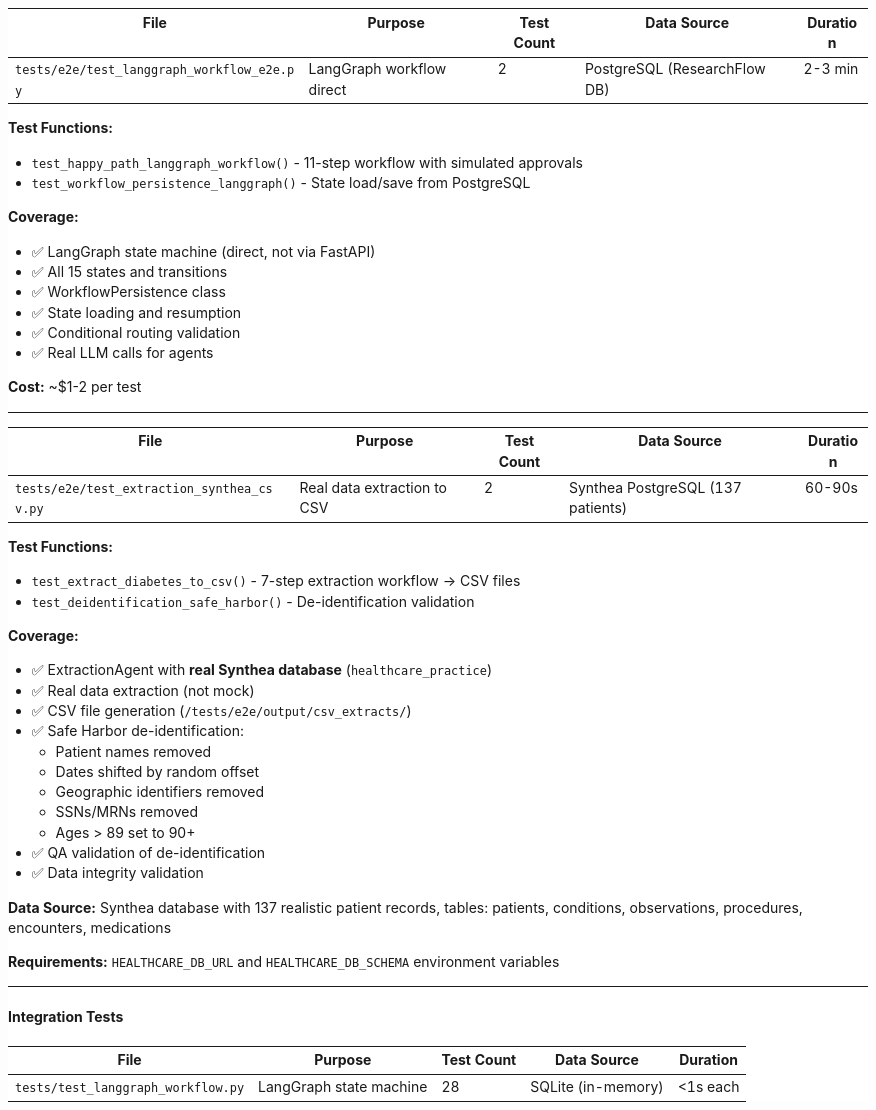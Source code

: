 | File | Purpose | Test Count | Data Source | Duration |
|------|---------|------------|-------------|----------|
| `tests/e2e/test_langgraph_workflow_e2e.py` | LangGraph workflow direct | 2 | PostgreSQL (ResearchFlow DB) | 2-3 min |

**Test Functions:**
- `test_happy_path_langgraph_workflow()` - 11-step workflow with simulated approvals
- `test_workflow_persistence_langgraph()` - State load/save from PostgreSQL

**Coverage:**
- ✅ LangGraph state machine (direct, not via FastAPI)
- ✅ All 15 states and transitions
- ✅ WorkflowPersistence class
- ✅ State loading and resumption
- ✅ Conditional routing validation
- ✅ Real LLM calls for agents

**Cost:** ~$1-2 per test

---

| File | Purpose | Test Count | Data Source | Duration |
|------|---------|------------|-------------|----------|
| `tests/e2e/test_extraction_synthea_csv.py` | Real data extraction to CSV | 2 | Synthea PostgreSQL (137 patients) | 60-90s |

**Test Functions:**
- `test_extract_diabetes_to_csv()` - 7-step extraction workflow → CSV files
- `test_deidentification_safe_harbor()` - De-identification validation

**Coverage:**
- ✅ ExtractionAgent with **real Synthea database** (`healthcare_practice`)
- ✅ Real data extraction (not mock)
- ✅ CSV file generation (`/tests/e2e/output/csv_extracts/`)
- ✅ Safe Harbor de-identification:
  - Patient names removed
  - Dates shifted by random offset
  - Geographic identifiers removed
  - SSNs/MRNs removed
  - Ages > 89 set to 90+
- ✅ QA validation of de-identification
- ✅ Data integrity validation

**Data Source:** Synthea database with 137 realistic patient records, tables: patients, conditions, observations, procedures, encounters, medications

**Requirements:** `HEALTHCARE_DB_URL` and `HEALTHCARE_DB_SCHEMA` environment variables

---

#### Integration Tests

| File | Purpose | Test Count | Data Source | Duration |
|------|---------|------------|-------------|----------|
| `tests/test_langgraph_workflow.py` | LangGraph state machine | 28 | SQLite (in-memory) | <1s each |
